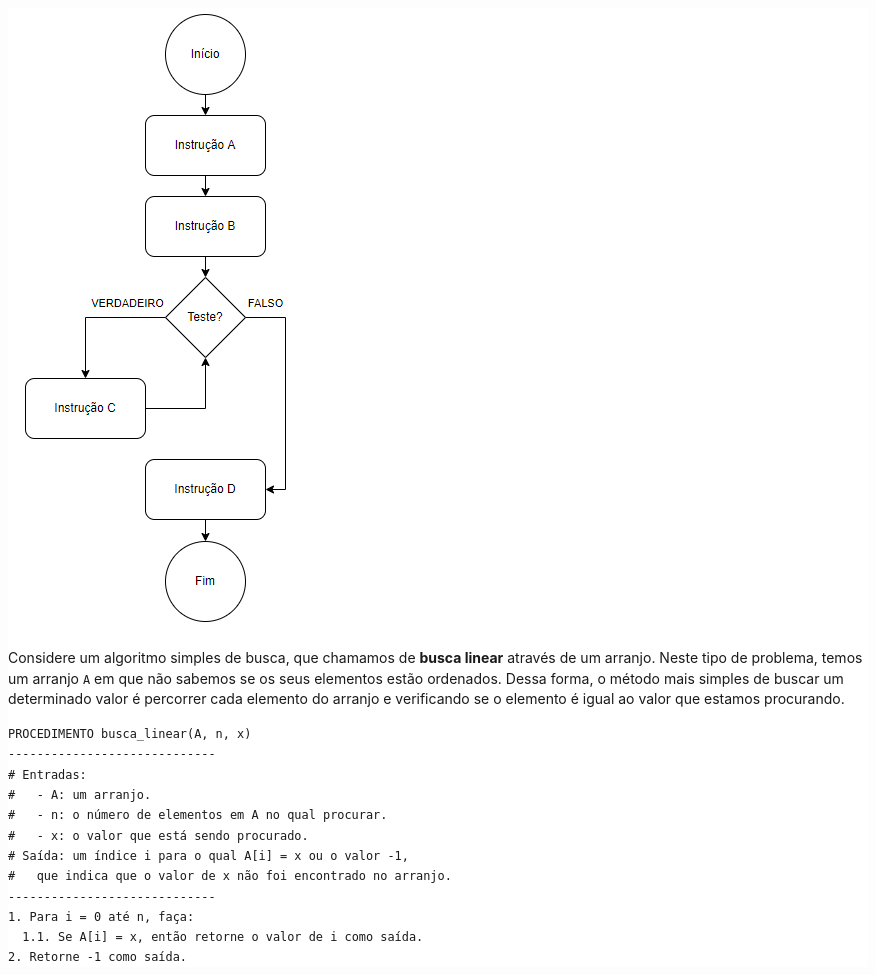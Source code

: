 ![Estrutura de repetição através de arranjos](./img/002.003.png "Estrutura de repetição através de arranjos")

Considere um algoritmo simples de busca, que chamamos de **busca linear** através de um arranjo. Neste tipo de problema, temos um arranjo `A` em que não sabemos se os seus elementos estão ordenados. Dessa forma, o método mais simples de buscar um determinado valor é percorrer cada elemento do arranjo e verificando se o elemento é igual ao valor que estamos procurando.

```
PROCEDIMENTO busca_linear(A, n, x)
-----------------------------
# Entradas:
#   - A: um arranjo.
#   - n: o número de elementos em A no qual procurar.
#   - x: o valor que está sendo procurado.
# Saída: um índice i para o qual A[i] = x ou o valor -1,
#   que indica que o valor de x não foi encontrado no arranjo.
-----------------------------
1. Para i = 0 até n, faça:
  1.1. Se A[i] = x, então retorne o valor de i como saída.
2. Retorne -1 como saída.
```

